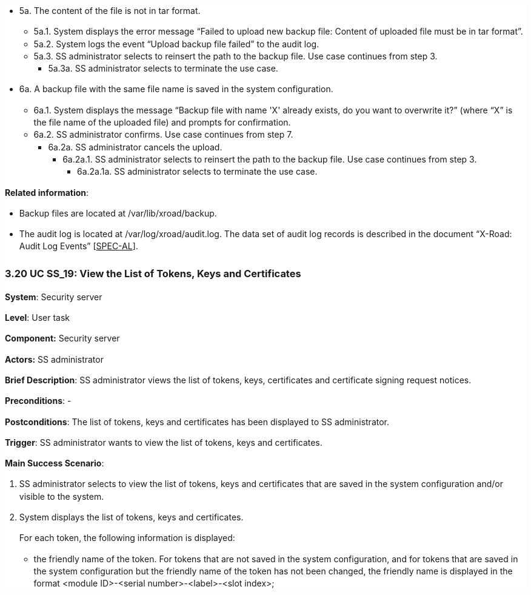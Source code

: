 - 5a. The content of the file is not in tar format.
    - 5a.1. System displays the error message “Failed to upload new backup file: Content of uploaded file must be in tar format”.
    - 5a.2. System logs the event “Upload backup file failed” to the audit log.
    - 5a.3. SS administrator selects to reinsert the path to the backup file. Use case continues from step 3.
        - 5a.3a. SS administrator selects to terminate the use case.

- 6a. A backup file with the same file name is saved in the system configuration.
    - 6a.1. System displays the message “Backup file with name 'X' already exists, do you want to overwrite it?” (where “X” is the file name of the uploaded file) and prompts for confirmation.
    - 6a.2. SS administrator confirms. Use case continues from step 7.
        - 6a.2a. SS administrator cancels the upload.
            - 6a.2a.1. SS administrator selects to reinsert the path to the backup file. Use case continues from step 3.
                - 6a.2a.1a. SS administrator selects to terminate the use case.

**Related information**:

-   Backup files are located at /var/lib/xroad/backup.

-   The audit log is located at /var/log/xroad/audit.log. The data set
    of audit log records is described in the document “X-Road: Audit Log
    Events” \[[SPEC-AL](#Ref_SPEC-AL)\].

### 3.20 UC SS\_19: View the List of Tokens, Keys and Certificates

**System**: Security server

**Level**: User task

**Component:** Security server

**Actors:** SS administrator

**Brief Description**: SS administrator views the list of tokens, keys,
certificates and certificate signing request notices.

**Preconditions**: -

**Postconditions**: The list of tokens, keys and certificates has been
displayed to SS administrator.

**Trigger**: SS administrator wants to view the list of tokens, keys and
certificates.

**Main Success Scenario**:

1.  SS administrator selects to view the list of tokens, keys and
    certificates that are saved in the system configuration and/or
    visible to the system.

2.  System displays the list of tokens, keys and certificates.

    For each token, the following information is displayed:
    
    -   the friendly name of the token. For tokens that are not saved in the system configuration, and for tokens that are saved in the system configuration but the friendly name of the token has not been changed, the friendly name is displayed in the format &lt;module ID&gt;-&lt;serial number&gt;-&lt;label&gt;-&lt;slot index&gt;;
    